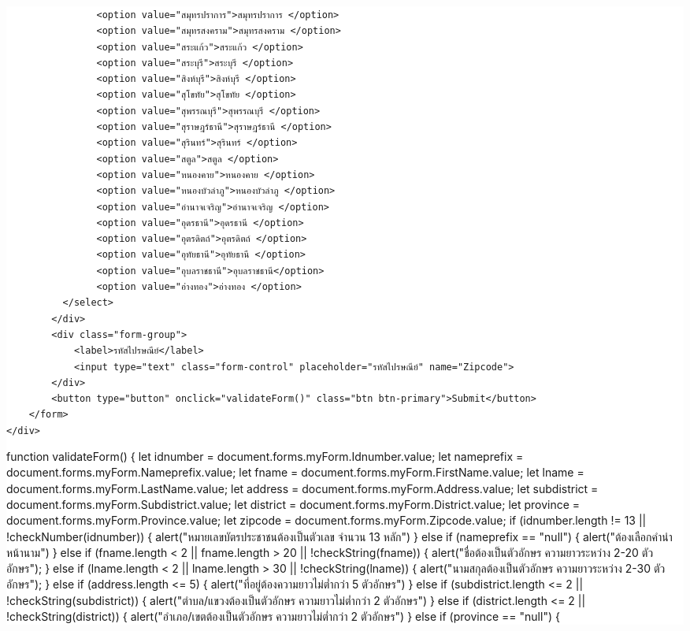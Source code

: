                     <option value="สมุทรปราการ">สมุทรปราการ </option>
                    <option value="สมุทรสงคราม">สมุทรสงคราม </option>
                    <option value="สระแก้ว">สระแก้ว </option>
                    <option value="สระบุรี">สระบุรี </option>
                    <option value="สิงห์บุรี">สิงห์บุรี </option>
                    <option value="สุโขทัย">สุโขทัย </option>
                    <option value="สุพรรณบุรี">สุพรรณบุรี </option>
                    <option value="สุราษฎร์ธานี">สุราษฎร์ธานี </option>
                    <option value="สุรินทร์">สุรินทร์ </option>
                    <option value="สตูล">สตูล </option>
                    <option value="หนองคาย">หนองคาย </option>
                    <option value="หนองบัวลำภู">หนองบัวลำภู </option>
                    <option value="อำนาจเจริญ">อำนาจเจริญ </option>
                    <option value="อุดรธานี">อุดรธานี </option>
                    <option value="อุตรดิตถ์">อุตรดิตถ์ </option>
                    <option value="อุทัยธานี">อุทัยธานี </option>
                    <option value="อุบลราชธานี">อุบลราชธานี</option>
                    <option value="อ่างทอง">อ่างทอง </option>
              </select>
            </div>
            <div class="form-group">
                <label>รหัสไปรษณีย์</label>
                <input type="text" class="form-control" placeholder="รหัสไปรษณีย์" name="Zipcode">
            </div>
            <button type="button" onclick="validateForm()" class="btn btn-primary">Submit</button>
        </form>
    </div>
</body>
<script src="validator.js"></script>

</html>

function validateForm() {
    let idnumber = document.forms.myForm.Idnumber.value;
    let nameprefix = document.forms.myForm.Nameprefix.value;
    let fname = document.forms.myForm.FirstName.value;
    let lname = document.forms.myForm.LastName.value;
    let address = document.forms.myForm.Address.value;
    let subdistrict = document.forms.myForm.Subdistrict.value;
    let district = document.forms.myForm.District.value;
    let province = document.forms.myForm.Province.value;
    let zipcode = document.forms.myForm.Zipcode.value;
    if (idnumber.length != 13 || !checkNumber(idnumber)) {
        alert("หมายเลขบัตรประชาชนต้องเป็นตัวเลข จำนวน 13 หลัก")
    }
    else if (nameprefix == "null") {
        alert("ต้องเลือกคำนำหน้านาม")
    }
    else if (fname.length < 2 || fname.length > 20 || !checkString(fname)) {
        alert("ชื่อต้องเป็นตัวอักษร ความยาวระหว่าง 2-20 ตัวอักษร");
    }
    else if (lname.length < 2 || lname.length > 30 || !checkString(lname)) {
        alert("นามสกุลต้องเป็นตัวอักษร ความยาวระหว่าง 2-30 ตัวอักษร");
    }
    else if (address.length <= 5) {
        alert("ที่อยู่ต้องความยาวไม่ต่ำกว่า 5 ตัวอักษร")
    }
    else if (subdistrict.length <= 2 || !checkString(subdistrict)) {
        alert("ตำบล/แขวงต้องเป็นตัวอักษร ความยาวไม่ต่ำกว่า 2 ตัวอักษร")
    }
    else if (district.length <= 2 || !checkString(district)) {
        alert("อำเภอ/เขตต้องเป็นตัวอักษร ความยาวไม่ต่ำกว่า 2 ตัวอักษร")
    }
    else if (province == "null") {